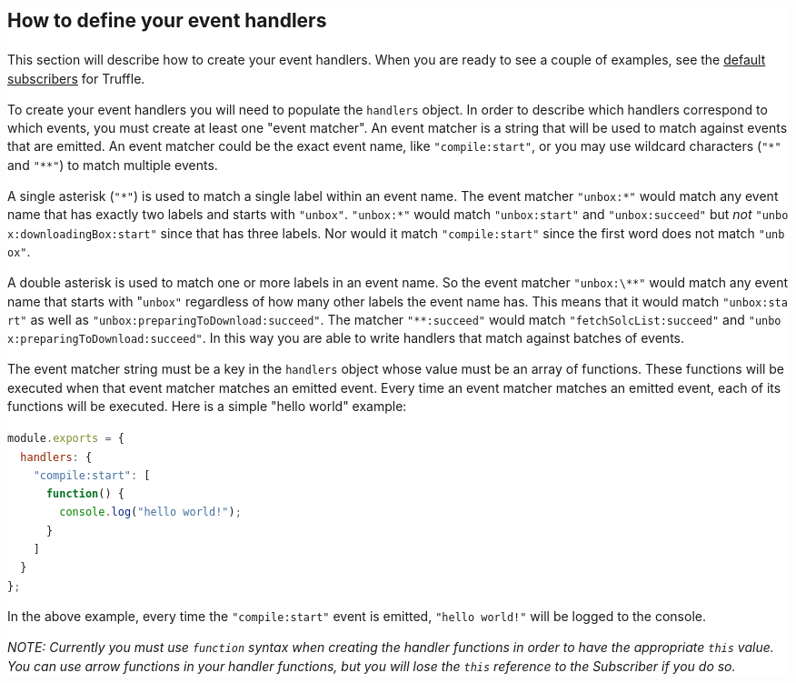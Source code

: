 ## How to define your event handlers

This section will describe how to create your event handlers. When you are
ready to see a couple of examples, see the
[default subscribers](https://github.com/trufflesuite/truffle/tree/develop/packages/events/defaultSubscribers) for Truffle.

To create your event handlers you will need to populate the `handlers` object.
In order to describe which handlers correspond to which events, you must
create at least one "event matcher". An event matcher is a string that will
be used to match against events that are emitted. An event matcher could be
the exact event name, like `"compile:start"`, or you may use wildcard
characters (`"*"` and `"**"`) to match multiple events.

A single asterisk (`"*"`) is used to match a single label within an event
name. The event matcher `"unbox:*"` would match any event name that has
exactly two labels and starts with `"unbox"`. `"unbox:*"` would match
`"unbox:start"` and `"unbox:succeed"` but _not_ `"unbox:downloadingBox:start"`
since that has three labels. Nor would it match `"compile:start"` since the
first word does not match `"unbox"`.

A double asterisk is used to match one or more labels in an event name. So
the event matcher `"unbox:\**"` would match any event name that starts with
"`unbox"` regardless of how many other labels the event name has. This means
that it would match `"unbox:start"` as well as
`"unbox:preparingToDownload:succeed"`. The matcher `"**:succeed"` would
match `"fetchSolcList:succeed"` and `"unbox:preparingToDownload:succeed"`.
In this way you are able to write handlers that match against batches of events.

The event matcher string must be a key in the `handlers` object whose value
must be an array of functions. These functions will be executed when that
event matcher matches an emitted event. Every time an event matcher matches
an emitted event, each of its functions will be executed. Here is a
simple "hello world" example:

```javascript
module.exports = {
  handlers: {
    "compile:start": [
      function() {
        console.log("hello world!");
      }
    ]
  }
};
```

In the above example, every time the `"compile:start"` event is emitted,
`"hello world!"` will be logged to the console.

*NOTE: Currently you must use `function` syntax when creating the handler
functions in order to have the appropriate `this` value. You can use arrow
functions in your handler functions, but you will lose the `this` reference
to the Subscriber if you do so.*

